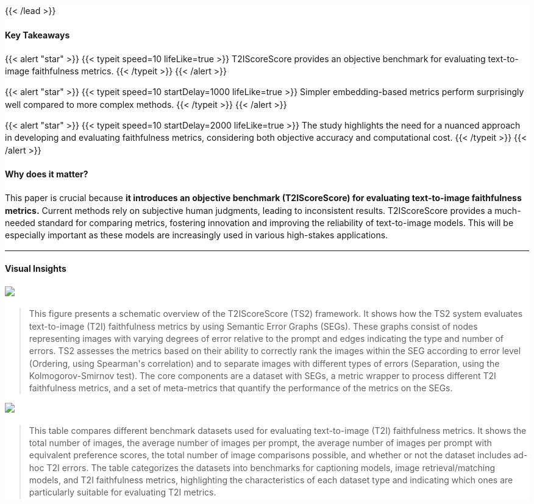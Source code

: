{{< /lead >}}


#### Key Takeaways

{{< alert "star" >}}
{{< typeit speed=10 lifeLike=true >}} T2IScoreScore provides an objective benchmark for evaluating text-to-image faithfulness metrics. {{< /typeit >}}
{{< /alert >}}

{{< alert "star" >}}
{{< typeit speed=10 startDelay=1000 lifeLike=true >}} Simpler embedding-based metrics perform surprisingly well compared to more complex methods. {{< /typeit >}}
{{< /alert >}}

{{< alert "star" >}}
{{< typeit speed=10 startDelay=2000 lifeLike=true >}} The study highlights the need for a nuanced approach in developing and evaluating faithfulness metrics, considering both objective accuracy and computational cost. {{< /typeit >}}
{{< /alert >}}

#### Why does it matter?
This paper is crucial because **it introduces an objective benchmark (T2IScoreScore) for evaluating text-to-image faithfulness metrics.**  Current methods rely on subjective human judgments, leading to inconsistent results. T2IScoreScore provides a much-needed standard for comparing metrics, fostering innovation and improving the reliability of text-to-image models. This will be especially important as these models are increasingly used in various high-stakes applications.

------
#### Visual Insights



![](https://ai-paper-reviewer.com/S4YRCLbUK1/figures_0_1.jpg)

> This figure presents a schematic overview of the T2IScoreScore (TS2) framework.  It shows how the TS2 system evaluates text-to-image (T2I) faithfulness metrics by using Semantic Error Graphs (SEGs).  These graphs consist of nodes representing images with varying degrees of error relative to the prompt and edges indicating the type and number of errors.  TS2 assesses the metrics based on their ability to correctly rank the images within the SEG according to error level (Ordering, using Spearman's correlation) and to separate images with different types of errors (Separation, using the Kolmogorov-Smirnov test).  The core components are a dataset with SEGs, a metric wrapper to process different T2I faithfulness metrics, and a set of meta-metrics that quantify the performance of the metrics on the SEGs.





![](https://ai-paper-reviewer.com/S4YRCLbUK1/tables_2_1.jpg)

> This table compares different benchmark datasets used for evaluating text-to-image (T2I) faithfulness metrics.  It shows the total number of images, the average number of images per prompt, the average number of images per prompt with equivalent preference scores, the total number of image comparisons possible, and whether or not the dataset includes ad-hoc T2I errors. The table categorizes the datasets into benchmarks for captioning models, image retrieval/matching models, and T2I faithfulness metrics, highlighting the characteristics of each dataset type and indicating which ones are particularly suitable for evaluating T2I metrics.
